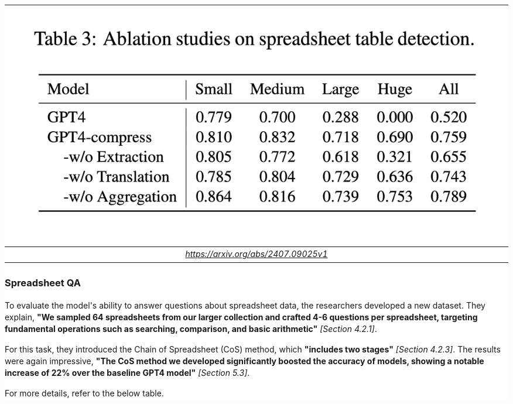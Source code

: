 |![SpreadsheetLLM](/assets/images/2024/07/23/5.png)|
|:--:| 
|*https://arxiv.org/abs/2407.09025v1*|

### Spreadsheet QA

To evaluate the model's ability to answer questions about spreadsheet data, the researchers developed a new dataset. They explain, **"We sampled 64 spreadsheets from our larger collection and crafted 4-6 questions per spreadsheet, targeting fundamental operations such as searching, comparison, and basic arithmetic"** *[Section 4.2.1]*.

For this task, they introduced the Chain of Spreadsheet (CoS) method, which **"includes two stages"** *[Section 4.2.3]*. The results were again impressive, **"The CoS method we developed significantly boosted the accuracy of models, showing a notable increase of 22% over the baseline GPT4 model"** *[Section 5.3]*.

For more details, refer to the below table.
